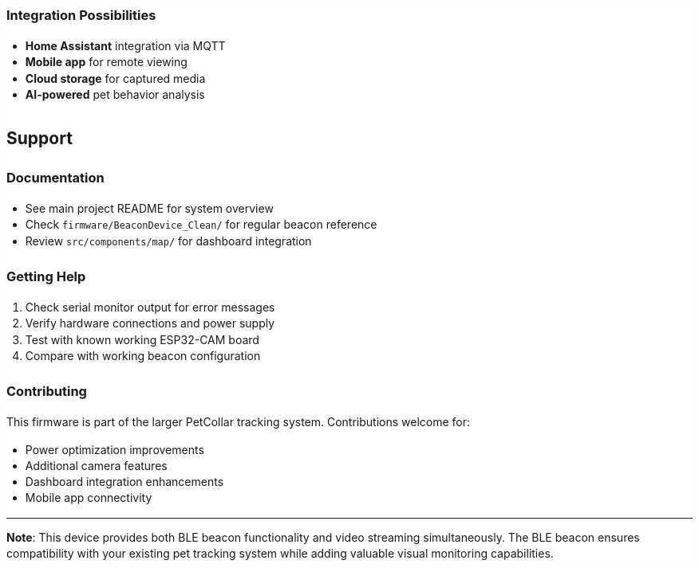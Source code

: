### Integration Possibilities
- **Home Assistant** integration via MQTT
- **Mobile app** for remote viewing
- **Cloud storage** for captured media
- **AI-powered** pet behavior analysis

## Support

### Documentation
- See main project README for system overview
- Check `firmware/BeaconDevice_Clean/` for regular beacon reference
- Review `src/components/map/` for dashboard integration

### Getting Help
1. Check serial monitor output for error messages
2. Verify hardware connections and power supply
3. Test with known working ESP32-CAM board
4. Compare with working beacon configuration

### Contributing
This firmware is part of the larger PetCollar tracking system. Contributions welcome for:
- Power optimization improvements
- Additional camera features
- Dashboard integration enhancements
- Mobile app connectivity

---

**Note**: This device provides both BLE beacon functionality and video streaming simultaneously. The BLE beacon ensures compatibility with your existing pet tracking system while adding valuable visual monitoring capabilities. 